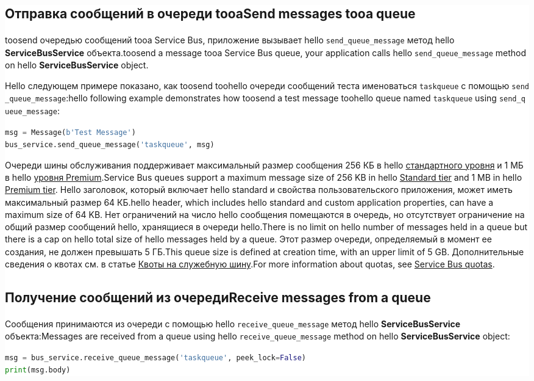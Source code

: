 ## <a name="send-messages-tooa-queue"></a><span data-ttu-id="944f0-116">Отправка сообщений в очереди tooa</span><span class="sxs-lookup"><span data-stu-id="944f0-116">Send messages tooa queue</span></span>
<span data-ttu-id="944f0-117">toosend очередью сообщений tooa Service Bus, приложение вызывает hello `send_queue_message` метод hello **ServiceBusService** объекта.</span><span class="sxs-lookup"><span data-stu-id="944f0-117">toosend a message tooa Service Bus queue, your application calls hello `send_queue_message` method on hello **ServiceBusService** object.</span></span>

<span data-ttu-id="944f0-118">Hello следующем примере показано, как toosend toohello очереди сообщений теста именоваться `taskqueue` с помощью `send_queue_message`:</span><span class="sxs-lookup"><span data-stu-id="944f0-118">hello following example demonstrates how toosend a test message toohello queue named `taskqueue` using `send_queue_message`:</span></span>

```python
msg = Message(b'Test Message')
bus_service.send_queue_message('taskqueue', msg)
```

<span data-ttu-id="944f0-119">Очереди шины обслуживания поддерживает максимальный размер сообщения 256 КБ в hello [стандартного уровня](service-bus-premium-messaging.md) и 1 МБ в hello [уровня Premium](service-bus-premium-messaging.md).</span><span class="sxs-lookup"><span data-stu-id="944f0-119">Service Bus queues support a maximum message size of 256 KB in hello [Standard tier](service-bus-premium-messaging.md) and 1 MB in hello [Premium tier](service-bus-premium-messaging.md).</span></span> <span data-ttu-id="944f0-120">Hello заголовок, который включает hello standard и свойства пользовательского приложения, может иметь максимальный размер 64 КБ.</span><span class="sxs-lookup"><span data-stu-id="944f0-120">hello header, which includes hello standard and custom application properties, can have a maximum size of 64 KB.</span></span> <span data-ttu-id="944f0-121">Нет ограничений на число hello сообщения помещаются в очередь, но отсутствует ограничение на общий размер сообщений hello, хранящиеся в очереди hello.</span><span class="sxs-lookup"><span data-stu-id="944f0-121">There is no limit on hello number of messages held in a queue but there is a cap on hello total size of hello messages held by a queue.</span></span> <span data-ttu-id="944f0-122">Этот размер очереди, определяемый в момент ее создания, не должен превышать 5 ГБ.</span><span class="sxs-lookup"><span data-stu-id="944f0-122">This queue size is defined at creation time, with an upper limit of 5 GB.</span></span> <span data-ttu-id="944f0-123">Дополнительные сведения о квотах см. в статье [Квоты на служебную шину][Service Bus quotas].</span><span class="sxs-lookup"><span data-stu-id="944f0-123">For more information about quotas, see [Service Bus quotas][Service Bus quotas].</span></span>

## <a name="receive-messages-from-a-queue"></a><span data-ttu-id="944f0-124">Получение сообщений из очереди</span><span class="sxs-lookup"><span data-stu-id="944f0-124">Receive messages from a queue</span></span>
<span data-ttu-id="944f0-125">Сообщения принимаются из очереди с помощью hello `receive_queue_message` метод hello **ServiceBusService** объекта:</span><span class="sxs-lookup"><span data-stu-id="944f0-125">Messages are received from a queue using hello `receive_queue_message` method on hello **ServiceBusService** object:</span></span>

```python
msg = bus_service.receive_queue_message('taskqueue', peek_lock=False)
print(msg.body)
```


[Azure portal]: https://portal.azure.com
[Python Azure Service Bus package]: https://pypi.python.org/pypi/azure-servicebus  
[Queues, topics, and subscriptions]: service-bus-queues-topics-subscriptions.md
[Service Bus quotas]: service-bus-quotas.md